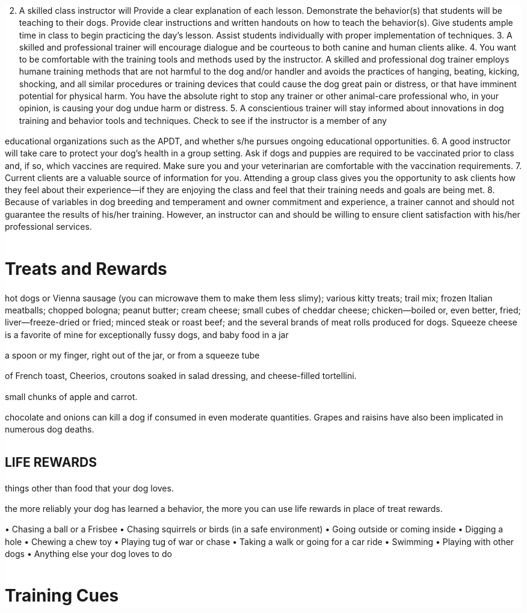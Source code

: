 2. A skilled class instructor will Provide a clear explanation of each lesson. Demonstrate the behavior(s) that students will be teaching to their dogs. Provide clear instructions and written handouts on how to teach the behavior(s). Give students ample time in class to begin practicing the day’s lesson. Assist students individually with proper implementation of techniques. 3. A skilled and professional trainer will encourage dialogue and be courteous to both canine and human clients alike. 4. You want to be comfortable with the training tools and methods used by the instructor. A skilled and professional dog trainer employs humane training methods that are not harmful to the dog and/or handler and avoids the practices of hanging, beating, kicking, shocking, and all similar procedures or training devices that could cause the dog great pain or distress, or that have imminent potential for physical harm. You have the absolute right to stop any trainer or other animal-care professional who, in your opinion, is causing your dog undue harm or distress. 5. A conscientious trainer will stay informed about innovations in dog training and behavior tools and techniques. Check to see if the instructor is a member of any

educational organizations such as the APDT, and whether s/he pursues ongoing educational opportunities. 6. A good instructor will take care to protect your dog’s health in a group setting. Ask if dogs and puppies are required to be vaccinated prior to class and, if so, which vaccines are required. Make sure you and your veterinarian are comfortable with the vaccination requirements. 7. Current clients are a valuable source of information for you. Attending a group class gives you the opportunity to ask clients how they feel about their experience—if they are enjoying the class and feel that their training needs and goals are being met. 8. Because of variables in dog breeding and temperament and owner commitment and experience, a trainer cannot and should not guarantee the results of his/her training. However, an instructor can and should be willing to ensure client satisfaction with his/her professional services.

# Treats and Rewards

hot dogs or Vienna sausage (you can microwave them to make them less slimy); various kitty treats; trail mix; frozen Italian meatballs; chopped bologna; peanut butter; cream cheese; small cubes of cheddar cheese; chicken—boiled or, even better, fried; liver—freeze-dried or fried; minced steak or roast beef; and the several brands of meat rolls produced for dogs. Squeeze cheese is a favorite of mine for exceptionally fussy dogs, and baby food in a jar

a spoon or my finger, right out of the jar, or from a squeeze tube

of French toast, Cheerios, croutons soaked in salad dressing, and cheese-filled tortellini.

small chunks of apple and carrot.

chocolate and onions can kill a dog if consumed in even moderate quantities. Grapes and raisins have also been implicated in numerous dog deaths.

## LIFE REWARDS

things other than food that your dog loves.

the more reliably your dog has learned a behavior, the more you can use life rewards in place of treat rewards.

• Chasing a ball or a Frisbee • Chasing squirrels or birds (in a safe environment) • Going outside or coming inside • Digging a hole • Chewing a chew toy • Playing tug of war or chase • Taking a walk or going for a car ride • Swimming • Playing with other dogs • Anything else your dog loves to do

# Training Cues
